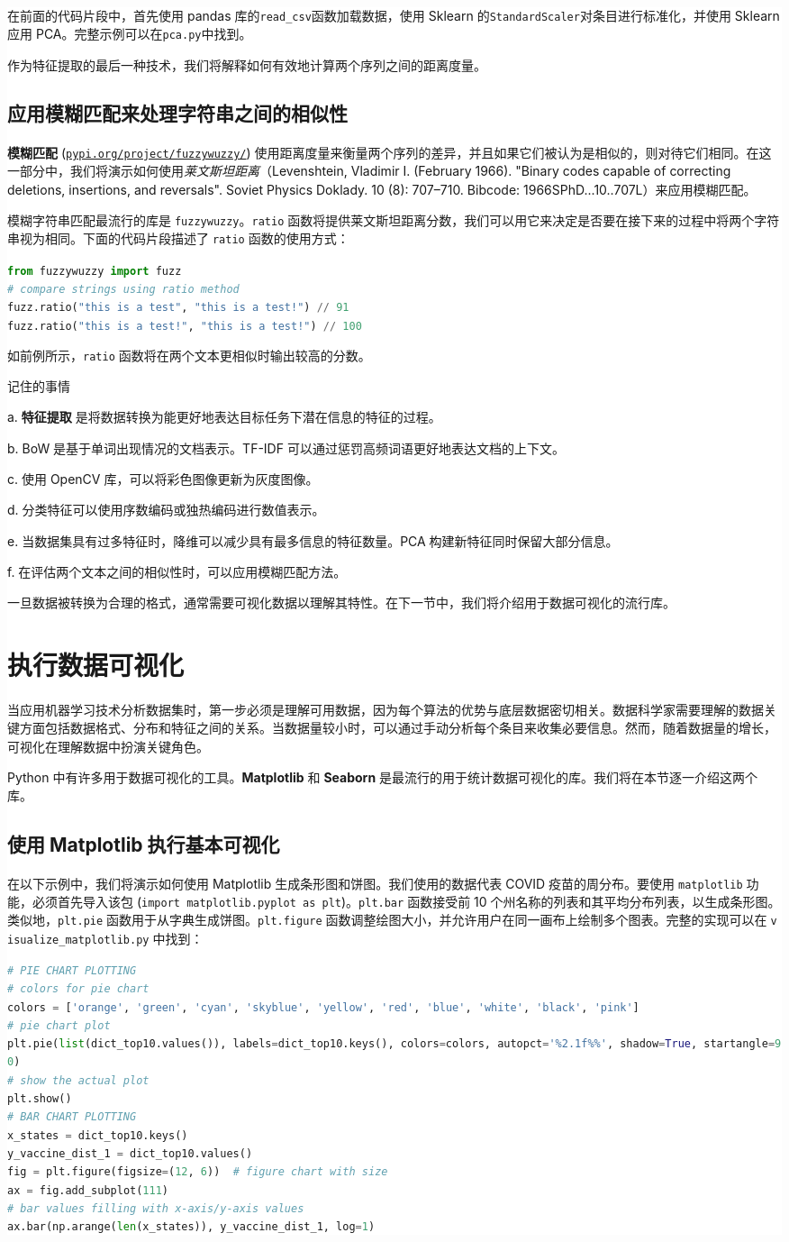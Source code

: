 在前面的代码片段中，首先使用 pandas 库的`read_csv`函数加载数据，使用 Sklearn 的`StandardScaler`对条目进行标准化，并使用 Sklearn 应用 PCA。完整示例可以在`pca.py`中找到。

作为特征提取的最后一种技术，我们将解释如何有效地计算两个序列之间的距离度量。

## 应用模糊匹配来处理字符串之间的相似性

**模糊匹配** ([`pypi.org/project/fuzzywuzzy/`](https://pypi.org/project/fuzzywuzzy/)) 使用距离度量来衡量两个序列的差异，并且如果它们被认为是相似的，则对待它们相同。在这一部分中，我们将演示如何使用*莱文斯坦距离*（Levenshtein, Vladimir I. (February 1966). "Binary codes capable of correcting deletions, insertions, and reversals". Soviet Physics Doklady. 10 (8): 707–710\. Bibcode: 1966SPhD...10..707L）来应用模糊匹配。

模糊字符串匹配最流行的库是 `fuzzywuzzy`。`ratio` 函数将提供莱文斯坦距离分数，我们可以用它来决定是否要在接下来的过程中将两个字符串视为相同。下面的代码片段描述了 `ratio` 函数的使用方式：

```py
from fuzzywuzzy import fuzz
# compare strings using ratio method
fuzz.ratio("this is a test", "this is a test!") // 91
fuzz.ratio("this is a test!", "this is a test!") // 100
```

如前例所示，`ratio` 函数将在两个文本更相似时输出较高的分数。

记住的事情

a. **特征提取** 是将数据转换为能更好地表达目标任务下潜在信息的特征的过程。

b. BoW 是基于单词出现情况的文档表示。TF-IDF 可以通过惩罚高频词语更好地表达文档的上下文。

c. 使用 OpenCV 库，可以将彩色图像更新为灰度图像。

d. 分类特征可以使用序数编码或独热编码进行数值表示。

e. 当数据集具有过多特征时，降维可以减少具有最多信息的特征数量。PCA 构建新特征同时保留大部分信息。

f. 在评估两个文本之间的相似性时，可以应用模糊匹配方法。

一旦数据被转换为合理的格式，通常需要可视化数据以理解其特性。在下一节中，我们将介绍用于数据可视化的流行库。

# 执行数据可视化

当应用机器学习技术分析数据集时，第一步必须是理解可用数据，因为每个算法的优势与底层数据密切相关。数据科学家需要理解的数据关键方面包括数据格式、分布和特征之间的关系。当数据量较小时，可以通过手动分析每个条目来收集必要信息。然而，随着数据量的增长，可视化在理解数据中扮演关键角色。

Python 中有许多用于数据可视化的工具。**Matplotlib** 和 **Seaborn** 是最流行的用于统计数据可视化的库。我们将在本节逐一介绍这两个库。

## 使用 Matplotlib 执行基本可视化

在以下示例中，我们将演示如何使用 Matplotlib 生成条形图和饼图。我们使用的数据代表 COVID 疫苗的周分布。要使用 `matplotlib` 功能，必须首先导入该包 (`import matplotlib.pyplot as plt`)。`plt.bar` 函数接受前 10 个州名称的列表和其平均分布列表，以生成条形图。类似地，`plt.pie` 函数用于从字典生成饼图。`plt.figure` 函数调整绘图大小，并允许用户在同一画布上绘制多个图表。完整的实现可以在 `visualize_matplotlib.py` 中找到：

```py
# PIE CHART PLOTTING
# colors for pie chart
colors = ['orange', 'green', 'cyan', 'skyblue', 'yellow', 'red', 'blue', 'white', 'black', 'pink']
# pie chart plot
plt.pie(list(dict_top10.values()), labels=dict_top10.keys(), colors=colors, autopct='%2.1f%%', shadow=True, startangle=90)
# show the actual plot
plt.show()
# BAR CHART PLOTTING
x_states = dict_top10.keys()
y_vaccine_dist_1 = dict_top10.values()
fig = plt.figure(figsize=(12, 6))  # figure chart with size
ax = fig.add_subplot(111)
# bar values filling with x-axis/y-axis values
ax.bar(np.arange(len(x_states)), y_vaccine_dist_1, log=1)
```